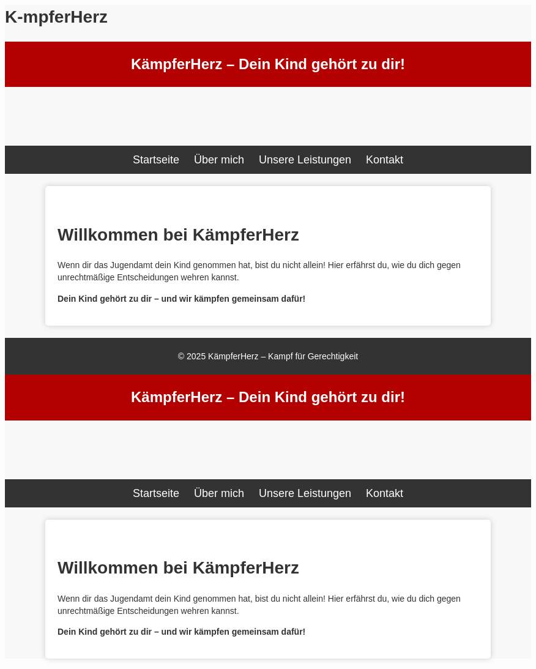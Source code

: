 # K-mpferHerz
<!DOCTYPE html> <html lang="de"> <head>     <meta charset="UTF-8">     <meta name="viewport" content="width=device-width, initial-scale=1.0">     <title>KämpferHerz – Für Eltern, die kämpfen</title>     <style>         body { font-family: Arial, sans-serif; background-color: #f8f8f8; color: #333; margin: 0; padding: 0; }         header { background-color: #b30000; color: white; padding: 20px; text-align: center; font-size: 24px; font-weight: bold; }         nav { text-align: center; padding: 10px; background: #333; }         nav a { color: white; margin: 10px; text-decoration: none; font-size: 18px; }         .container { width: 80%; margin: 20px auto; padding: 20px; background: white; border-radius: 5px; box-shadow: 0px 0px 10px #ccc; }         footer { text-align: center; padding: 20px; background: #333; color: white; margin-top: 20px; }     </style> </head> <body>  <header>KämpferHerz – Dein Kind gehört zu dir!</header> <nav>     <a href="index.html">Startseite</a>     <a href="ueber-mich.html">Über mich</a>     <a href="leistungen.html">Unsere Leistungen</a>     <a href="kontakt.html">Kontakt</a> </nav>  <div class="container">     <h1>Willkommen bei KämpferHerz</h1>     <p>Wenn dir das Jugendamt dein Kind genommen hat, bist du nicht allein! Hier erfährst du, wie du dich gegen unrechtmäßige Entscheidungen wehren kannst.</p>     <p><strong>Dein Kind gehört zu dir – und wir kämpfen gemeinsam dafür!</strong></p> </div>  <footer>© 2025 KämpferHerz – Kampf für Gerechtigkeit</footer>  </body> </html>
<!DOCTYPE html>
<html lang="de">
<head>
    <meta charset="UTF-8">
    <meta name="viewport" content="width=device-width, initial-scale=1.0">
    <title>KämpferHerz – Für Eltern, die kämpfen</title>
    <style>
        body { font-family: Arial, sans-serif; background-color: #f8f8f8; color: #333; margin: 0; padding: 0; }
        header { background-color: #b30000; color: white; padding: 20px; text-align: center; font-size: 24px; font-weight: bold; }
        nav { text-align: center; padding: 10px; background: #333; }
        nav a { color: white; margin: 10px; text-decoration: none; font-size: 18px; }
        .container { width: 80%; margin: 20px auto; padding: 20px; background: white; border-radius: 5px; box-shadow: 0px 0px 10px #ccc; }
        footer { text-align: center; padding: 20px; background: #333; color: white; margin-top: 20px; }
    </style>
</head>
<body>

<header>KämpferHerz – Dein Kind gehört zu dir!</header>
<nav>
    <a href="index.html">Startseite</a>
    <a href="ueber-mich.html">Über mich</a>
    <a href="leistungen.html">Unsere Leistungen</a>
    <a href="kontakt.html">Kontakt</a>
</nav>

<div class="container">
    <h1>Willkommen bei KämpferHerz</h1>
    <p>Wenn dir das Jugendamt dein Kind genommen hat, bist du nicht allein! Hier erfährst du, wie du dich gegen unrechtmäßige Entscheidungen wehren kannst.</p>
    <p><strong>Dein Kind gehört zu dir – und wir kämpfen gemeinsam dafür!</strong></p>
</div>
